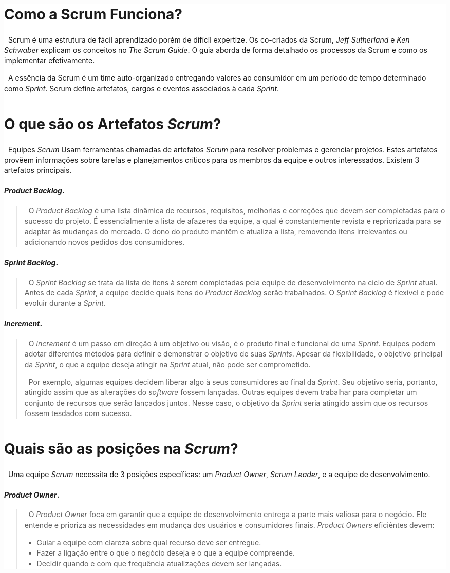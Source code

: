 # Como a Scrum Funciona?
&nbsp; Scrum é uma estrutura de fácil aprendizado porém de difícil expertize. Os co-criados da Scrum, _Jeff Sutherland_ e _Ken Schwaber_ explicam os conceitos no _The Scrum Guide_. O guia aborda de forma detalhado os processos da Scrum e como os implementar efetivamente.

&nbsp; A essência da Scrum é um time auto-organizado entregando valores ao consumidor em um período de tempo determinado como _Sprint_. Scrum define artefatos, cargos e eventos associados à cada _Sprint_.

# O que são os Artefatos _Scrum_?
&nbsp; Equipes _Scrum_ Usam ferramentas chamadas de artefatos _Scrum_ para resolver problemas e gerenciar projetos. Estes artefatos provêem informações sobre tarefas e planejamentos críticos para os membros da equipe e outros interessados. Existem 3 artefatos principais.

#### _Product Backlog_.
>&nbsp; O _Product Backlog_ é uma lista dinâmica de recursos, requisitos, melhorias e correções que devem ser completadas para o sucesso do projeto. É essencialmente a lista de afazeres da equipe, a qual é constantemente revista e repriorizada para se adaptar às mudanças do mercado. O dono do produto mantêm e atualiza a lista, removendo itens irrelevantes ou adicionando novos pedidos dos consumidores.

#### _Sprint Backlog_.
>&nbsp; O _Sprint Backlog_ se trata da lista de itens à serem completadas pela equipe de desenvolvimento na ciclo de _Sprint_ atual. Antes de cada _Sprint_, a equipe decide quais itens do _Product Backlog_ serão trabalhados. O _Sprint Backlog_ é flexível e pode evoluir durante a _Sprint_.

#### _Increment_.
>&nbsp; O _Increment_ é um passo em direção à um objetivo ou visão, é o produto final e funcional de uma _Sprint_. Equipes podem adotar diferentes métodos para definir e demonstrar o objetivo de suas _Sprints_. Apesar da flexibilidade, o objetivo principal da _Sprint_, o que a equipe deseja atingir na _Sprint_ atual, não pode ser comprometido.
>
>&nbsp; Por exemplo, algumas equipes decidem liberar algo à seus consumidores ao final da _Sprint_. Seu objetivo seria, portanto, atingido assim que as alterações do _software_ fossem lançadas. Outras equipes devem trabalhar para completar um conjunto de recursos que serão lançados juntos. Nesse caso, o objetivo da _Sprint_ seria atingido assim que os recursos fossem tesdados com sucesso.

# Quais são as posições na _Scrum_?
&nbsp; Uma equipe _Scrum_ necessita de 3 posições específicas: um _Product Owner_, _Scrum Leader_, e a equipe de desenvolvimento.

#### _Product Owner_.
>&nbsp; O _Product Owner_ foca em garantir que a equipe de desenvolvimento entrega a parte mais valiosa para o negócio. Ele entende e prioriza as necessidades em mudança dos usuários e consumidores finais.  _Product Owners_ eficiêntes devem:
>
>* Guiar a equipe com clareza sobre qual recurso deve ser entregue.
>* Fazer a ligação entre o que o negócio deseja e o que a equipe compreende.
>* Decidir quando e com que frequência atualizações devem ser lançadas.
